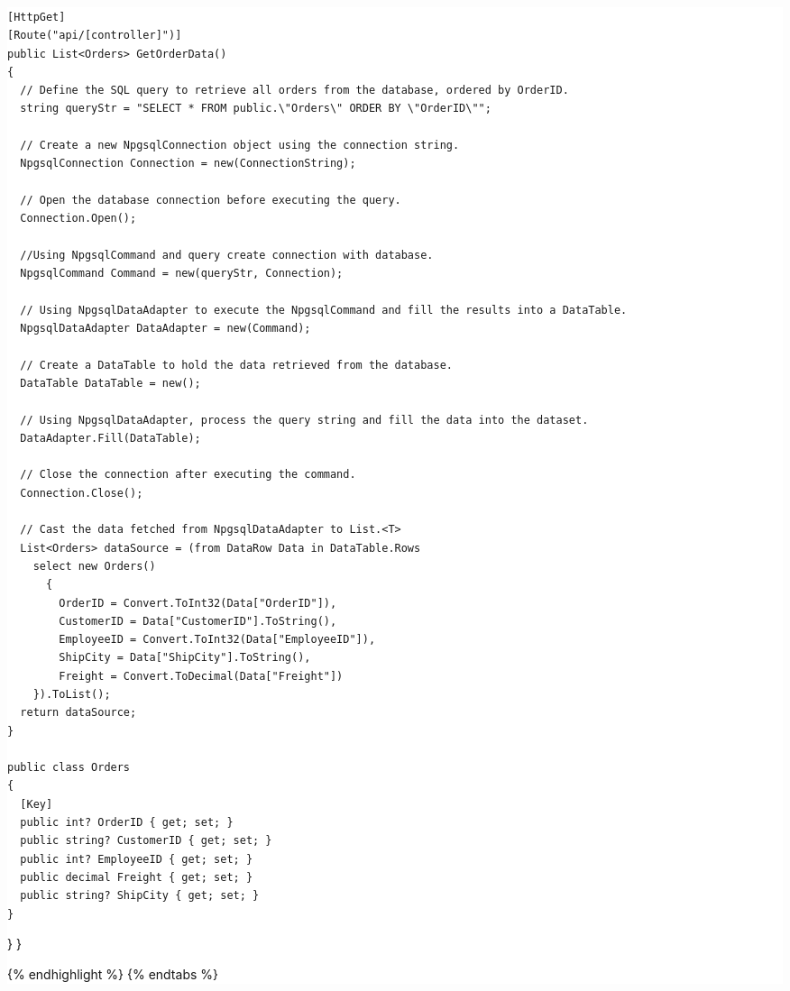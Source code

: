     [HttpGet]
    [Route("api/[controller]")]
    public List<Orders> GetOrderData()
    {
      // Define the SQL query to retrieve all orders from the database, ordered by OrderID.
      string queryStr = "SELECT * FROM public.\"Orders\" ORDER BY \"OrderID\"";

      // Create a new NpgsqlConnection object using the connection string.
      NpgsqlConnection Connection = new(ConnectionString);

      // Open the database connection before executing the query.
      Connection.Open();

      //Using NpgsqlCommand and query create connection with database.
      NpgsqlCommand Command = new(queryStr, Connection);

      // Using NpgsqlDataAdapter to execute the NpgsqlCommand and fill the results into a DataTable. 
      NpgsqlDataAdapter DataAdapter = new(Command);

      // Create a DataTable to hold the data retrieved from the database.
      DataTable DataTable = new();

      // Using NpgsqlDataAdapter, process the query string and fill the data into the dataset.
      DataAdapter.Fill(DataTable);

      // Close the connection after executing the command.
      Connection.Close();

      // Cast the data fetched from NpgsqlDataAdapter to List.<T>
      List<Orders> dataSource = (from DataRow Data in DataTable.Rows
        select new Orders()
          {
            OrderID = Convert.ToInt32(Data["OrderID"]),
            CustomerID = Data["CustomerID"].ToString(),
            EmployeeID = Convert.ToInt32(Data["EmployeeID"]),
            ShipCity = Data["ShipCity"].ToString(),
            Freight = Convert.ToDecimal(Data["Freight"])
        }).ToList();
      return dataSource;
    }

    public class Orders
    {
      [Key]
      public int? OrderID { get; set; }
      public string? CustomerID { get; set; }
      public int? EmployeeID { get; set; }
      public decimal Freight { get; set; }
      public string? ShipCity { get; set; }
    }
  }
}

{% endhighlight %}
{% endtabs %}
